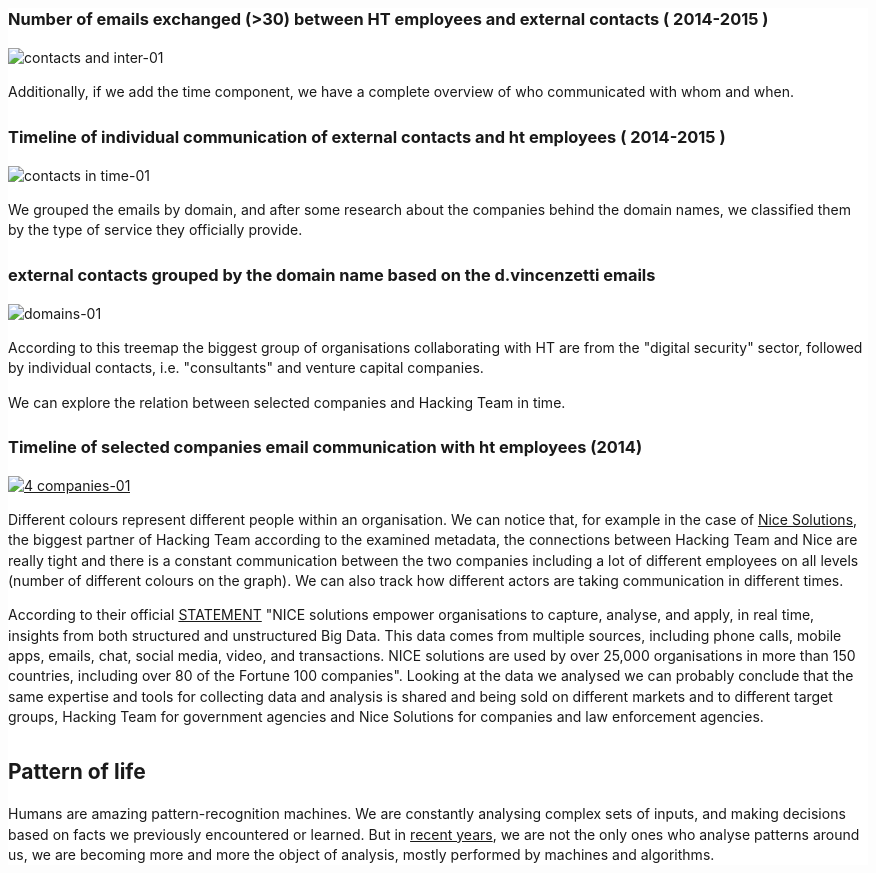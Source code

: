 ### Number of emails exchanged (>30) between HT employees and external contacts ( 2014-2015 )

![contacts and inter-01](http://labs.rs/wp-content/uploads/2015/10/contacts-and-inter-01.jpg)

Additionally, if we add the time component, we have a complete overview of who communicated with whom and when.

### Timeline of individual communication of external contacts and ht employees ( 2014-2015 )

![contacts in time-01](http://labs.rs/wp-content/uploads/2015/10/contacts-in-time-01.jpg)

We grouped the emails by domain, and after some research about the companies behind the domain names, we classified them by the type of service they officially provide.

### external contacts grouped by the domain name based on the d.vincenzetti emails

![domains-01](http://labs.rs/wp-content/uploads/2015/10/domains-01.jpg)

According to this treemap the biggest group of organisations collaborating with HT are from the "digital security" sector, followed by individual contacts, i.e. "consultants" and venture capital companies.

We can explore the relation between selected companies and Hacking Team in time.

### Timeline of selected companies email communication with ht employees (2014)

[![4 companies-01](http://labs.rs/wp-content/uploads/2015/10/4-companies-01.jpg)](http://labs.rs/wp-content/uploads/2015/10/4-companies-01.jpg)

Different colours represent different people within an organisation. We can notice that, for example in the case of [Nice Solutions](http://www.nice.com/), the biggest partner of Hacking Team according to the examined metadata, the connections between Hacking Team and Nice are really tight and there is a constant communication between the two companies including a lot of different employees on all levels (number of different colours on the graph). We can also track how different actors are taking communication in different times.

According to their official [STATEMENT](http://www.nice.com/about-nice/company-overview) "NICE solutions empower organisations to capture, analyse, and apply, in real time, insights from both structured and unstructured Big Data. This data comes from multiple sources, including phone calls, mobile apps, emails, chat, social media, video, and transactions. NICE solutions are used by over 25,000 organisations in more than 150 countries, including over 80 of the Fortune 100 companies". Looking at the data we analysed we can probably conclude that the same expertise and tools for collecting data and analysis is shared and being sold on different markets and to different target groups, Hacking Team for government agencies and Nice Solutions for companies and law enforcement agencies.

## Pattern of life

Humans are amazing pattern-recognition machines. We are constantly analysing complex sets of inputs, and making decisions based on facts we previously encountered or learned. But in [recent years](http://www.forbes.com/sites/lisabrownlee/2015/07/10/the-11-trillion-internet-of-things-big-data-and-pattern-of-life-pol-analytics/), we are not the only ones who analyse patterns around us, we are becoming more and more the object of analysis, mostly performed by machines and algorithms.
